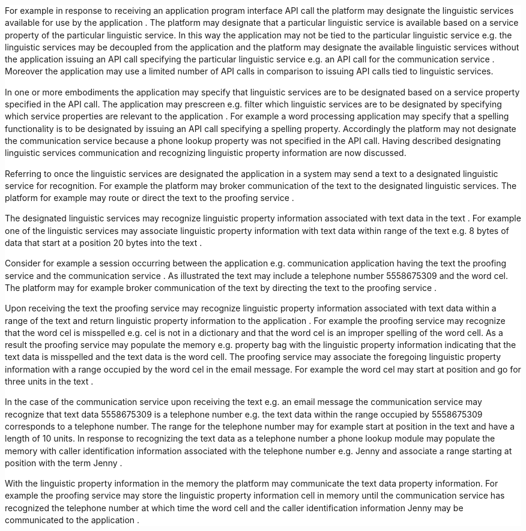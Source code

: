 For example in response to receiving an application program interface API call the platform may designate the linguistic services available for use by the application . The platform may designate that a particular linguistic service is available based on a service property of the particular linguistic service. In this way the application may not be tied to the particular linguistic service e.g. the linguistic services may be decoupled from the application and the platform may designate the available linguistic services without the application issuing an API call specifying the particular linguistic service e.g. an API call for the communication service . Moreover the application may use a limited number of API calls in comparison to issuing API calls tied to linguistic services.

In one or more embodiments the application may specify that linguistic services are to be designated based on a service property specified in the API call. The application may prescreen e.g. filter which linguistic services are to be designated by specifying which service properties are relevant to the application . For example a word processing application may specify that a spelling functionality is to be designated by issuing an API call specifying a spelling property. Accordingly the platform may not designate the communication service because a phone lookup property was not specified in the API call. Having described designating linguistic services communication and recognizing linguistic property information are now discussed.

Referring to once the linguistic services are designated the application in a system may send a text to a designated linguistic service for recognition. For example the platform may broker communication of the text to the designated linguistic services. The platform for example may route or direct the text to the proofing service .

The designated linguistic services may recognize linguistic property information associated with text data in the text . For example one of the linguistic services may associate linguistic property information with text data within range of the text e.g. 8 bytes of data that start at a position 20 bytes into the text .

Consider for example a session occurring between the application e.g. communication application having the text the proofing service and the communication service . As illustrated the text may include a telephone number 5558675309 and the word cel. The platform may for example broker communication of the text by directing the text to the proofing service .

Upon receiving the text the proofing service may recognize linguistic property information associated with text data within a range of the text and return linguistic property information to the application . For example the proofing service may recognize that the word cel is misspelled e.g. cel is not in a dictionary and that the word cel is an improper spelling of the word cell. As a result the proofing service may populate the memory e.g. property bag with the linguistic property information indicating that the text data is misspelled and the text data is the word cell. The proofing service may associate the foregoing linguistic property information with a range occupied by the word cel in the email message. For example the word cel may start at position and go for three units in the text .

In the case of the communication service upon receiving the text e.g. an email message the communication service may recognize that text data 5558675309 is a telephone number e.g. the text data within the range occupied by 5558675309 corresponds to a telephone number. The range for the telephone number may for example start at position in the text and have a length of 10 units. In response to recognizing the text data as a telephone number a phone lookup module may populate the memory with caller identification information associated with the telephone number e.g. Jenny and associate a range starting at position with the term Jenny .

With the linguistic property information in the memory the platform may communicate the text data property information. For example the proofing service may store the linguistic property information cell in memory until the communication service has recognized the telephone number at which time the word cell and the caller identification information Jenny may be communicated to the application .
